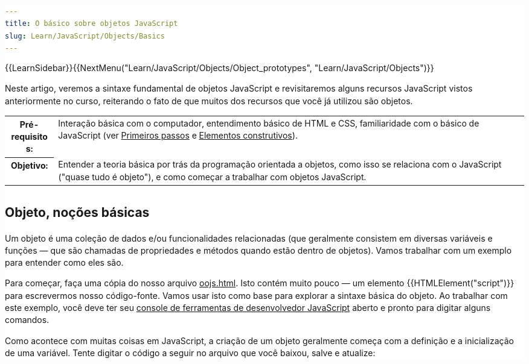 ```yaml
---
title: O básico sobre objetos JavaScript
slug: Learn/JavaScript/Objects/Basics
---
```


{{LearnSidebar}}{{NextMenu("Learn/JavaScript/Objects/Object_prototypes", "Learn/JavaScript/Objects")}}

Neste artigo, veremos a sintaxe fundamental de objetos JavaScript e revisitaremos alguns recursos JavaScript vistos anteriormente no curso, reiterando o fato de que muitos dos recursos que você já utilizou são objetos.

<table class="learn-box standard-table">
  <tbody>
    <tr>
      <th scope="row">Pré-requisitos:</th>
      <td>
        Interação básica com o computador, entendimento básico de HTML e CSS,
        familiaridade com o básico de JavaScript (ver
        <a href="/pt-BR/docs/Learn/JavaScript/First_steps">Primeiros passos</a>
        e
        <a href="/pt-BR/docs/Learn/JavaScript/Building_blocks"
          >Elementos construtivos</a
        >).
      </td>
    </tr>
    <tr>
      <th scope="row">Objetivo:</th>
      <td>
        Entender a teoria básica por trás da programação orientada a objetos,
        como isso se relaciona com o JavaScript ("quase tudo é objeto"), e como
        começar a trabalhar com objetos JavaScript.
      </td>
    </tr>
  </tbody>
</table>

## Objeto, noções básicas

Um objeto é uma coleção de dados e/ou funcionalidades relacionadas (que geralmente consistem em diversas variáveis e funções — que são chamadas de propriedades e métodos quando estão dentro de objetos). Vamos trabalhar com um exemplo para entender como eles são.

Para começar, faça uma cópia do nosso arquivo [oojs.html](https://github.com/mdn/learning-area/blob/master/javascript/oojs/introduction/oojs.html). Isto contém muito pouco — um elemento {{HTMLElement("script")}} para escrevermos nosso código-fonte. Vamos usar isto como base para explorar a sintaxe básica do objeto. Ao trabalhar com este exemplo, você deve ter seu [console de ferramentas de desenvolvedor JavaScript](/pt-BR/docs/Learn/Common_questions/What_are_browser_developer_tools#The_JavaScript_console) aberto e pronto para digitar alguns comandos.

Como acontece com muitas coisas em JavaScript, a criação de um objeto geralmente começa com a definição e a inicialização de uma variável. Tente digitar o código a seguir no arquivo que você baixou, salve e atualize:

